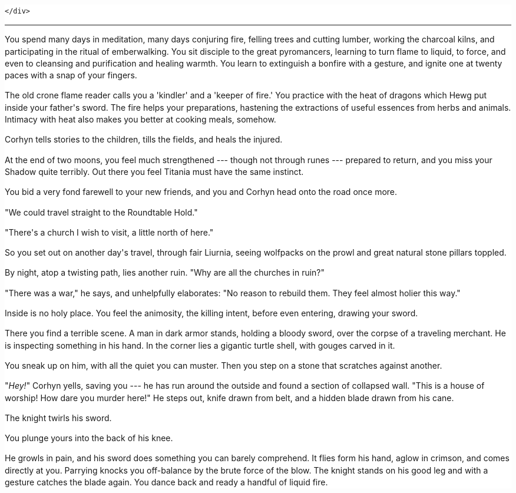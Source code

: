 ```{=html}
</div>
```

-----

You spend many days in meditation, many days conjuring fire, felling trees and cutting lumber, working the charcoal kilns, and participating in the ritual of emberwalking. You sit disciple to the great pyromancers, learning to turn flame to liquid, to force, and even to cleansing and purification and healing warmth. You learn to extinguish a bonfire with a gesture, and ignite one at twenty paces with a snap of your fingers.

The old crone flame reader calls you a 'kindler' and a 'keeper of fire.' You practice with the heat of dragons which Hewg put inside your father's sword. The fire helps your preparations, hastening the extractions of useful essences from herbs and animals. Intimacy with heat also makes you better at cooking meals, somehow.

Corhyn tells stories to the children, tills the fields, and heals the injured.

At the end of two moons, you feel much strengthened --- though not through runes --- prepared to return, and you miss your Shadow quite terribly. Out there you feel Titania must have the same instinct.

You bid a very fond farewell to your new friends, and you and Corhyn head onto the road once more.

"We could travel straight to the Roundtable Hold."

"There's a church I wish to visit, a little north of here."

So you set out on another day's travel, through fair Liurnia, seeing wolfpacks on the prowl and great natural stone pillars toppled.

By night, atop a twisting path, lies another ruin. "Why are all the churches in ruin?"

"There was a war," he says, and unhelpfully elaborates: "No reason to rebuild them. They feel almost holier this way."

Inside is no holy place. You feel the animosity, the killing intent, before even entering, drawing your sword.

There you find a terrible scene. A man in dark armor stands, holding a bloody sword, over the corpse of a traveling merchant. He is inspecting something in his hand. In the corner lies a gigantic turtle shell, with gouges carved in it.

You sneak up on him, with all the quiet you can muster. Then you step on a stone that scratches against another.

"_Hey!_" Corhyn yells, saving you --- he has run around the outside and found a section of collapsed wall. "This is a house of worship! How dare you murder here!" He steps out, knife drawn from belt, and a hidden blade drawn from his cane.

The knight twirls his sword.

You plunge yours into the back of his knee.

He growls in pain, and his sword does something you can barely comprehend. It flies form his hand, aglow in crimson, and comes directly at you. Parrying knocks you off-balance by the brute force of the blow. The knight stands on his good leg and with a gesture catches the blade again. You dance back and ready a handful of liquid fire.

